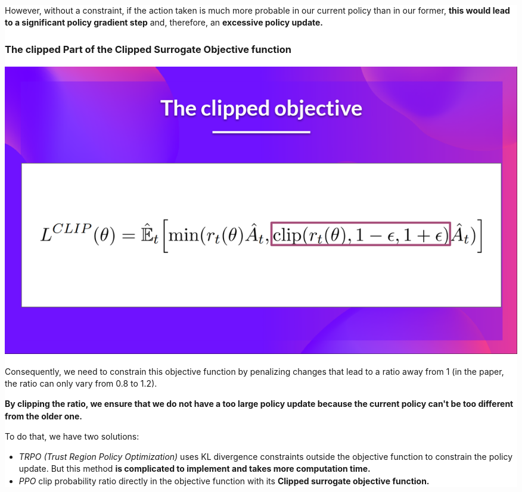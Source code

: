 However, without a constraint, if the action taken is much more probable in our current policy than in our former, **this would lead to a significant policy gradient step** and, therefore, an **excessive policy update.**

### The clipped Part of the Clipped Surrogate Objective function

<img src="assets/93_deep_rl_ppo/clipped.jpg" alt="PPO"/>

Consequently, we need to constrain this objective function by penalizing changes that lead to a ratio away from 1 (in the paper, the ratio can only vary from 0.8 to 1.2).

**By clipping the ratio, we ensure that we do not have a too large policy update because the current policy can't be too different from the older one.**

To do that, we have two solutions:

- *TRPO (Trust Region Policy Optimization)* uses KL divergence constraints outside the objective function to constrain the policy update. But this method **is complicated to implement and takes more computation time.**
- *PPO* clip probability ratio directly in the objective function with its **Clipped surrogate objective function.**
